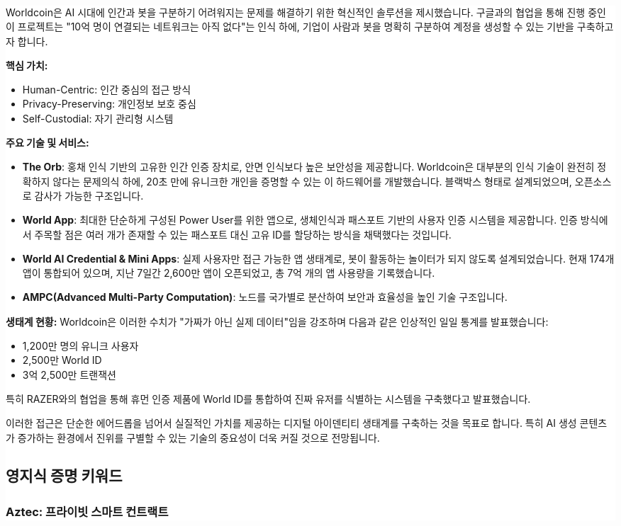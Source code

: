 Worldcoin은 AI 시대에 인간과 봇을 구분하기 어려워지는 문제를 해결하기 위한 혁신적인 솔루션을 제시했습니다. 구글과의 협업을 통해 진행 중인 이 프로젝트는 "10억 명이 연결되는 네트워크는 아직 없다"는 인식 하에, 기업이 사람과 봇을 명확히 구분하여 계정을 생성할 수 있는 기반을 구축하고자 합니다.

**핵심 가치:**
- Human-Centric: 인간 중심의 접근 방식
- Privacy-Preserving: 개인정보 보호 중심
- Self-Custodial: 자기 관리형 시스템

**주요 기술 및 서비스:**

- **The Orb**: 홍채 인식 기반의 고유한 인간 인증 장치로, 안면 인식보다 높은 보안성을 제공합니다. Worldcoin은 대부분의 인식 기술이 완전히 정확하지 않다는 문제의식 하에, 20초 만에 유니크한 개인을 증명할 수 있는 이 하드웨어를 개발했습니다. 블랙박스 형태로 설계되었으며, 오픈소스로 감사가 가능한 구조입니다.

- **World App**: 최대한 단순하게 구성된 Power User를 위한 앱으로, 생체인식과 패스포트 기반의 사용자 인증 시스템을 제공합니다. 인증 방식에서 주목할 점은 여러 개가 존재할 수 있는 패스포트 대신 고유 ID를 할당하는 방식을 채택했다는 것입니다.

- **World AI Credential & Mini Apps**: 실제 사용자만 접근 가능한 앱 생태계로, 봇이 활동하는 놀이터가 되지 않도록 설계되었습니다. 현재 174개 앱이 통합되어 있으며, 지난 7일간 2,600만 앱이 오픈되었고, 총 7억 개의 앱 사용량을 기록했습니다.

- **AMPC(Advanced Multi-Party Computation)**: 노드를 국가별로 분산하여 보안과 효율성을 높인 기술 구조입니다.

**생태계 현황:**
Worldcoin은 이러한 수치가 "가짜가 아닌 실제 데이터"임을 강조하며 다음과 같은 인상적인 일일 통계를 발표했습니다:
- 1,200만 명의 유니크 사용자
- 2,500만 World ID
- 3억 2,500만 트랜잭션

특히 RAZER와의 협업을 통해 휴먼 인증 제품에 World ID를 통합하여 진짜 유저를 식별하는 시스템을 구축했다고 발표했습니다.

이러한 접근은 단순한 에어드롭을 넘어서 실질적인 가치를 제공하는 디지털 아이덴티티 생태계를 구축하는 것을 목표로 합니다. 특히 AI 생성 콘텐츠가 증가하는 환경에서 진위를 구별할 수 있는 기술의 중요성이 더욱 커질 것으로 전망됩니다.

## 영지식 증명 키워드

### Aztec: 프라이빗 스마트 컨트랙트
